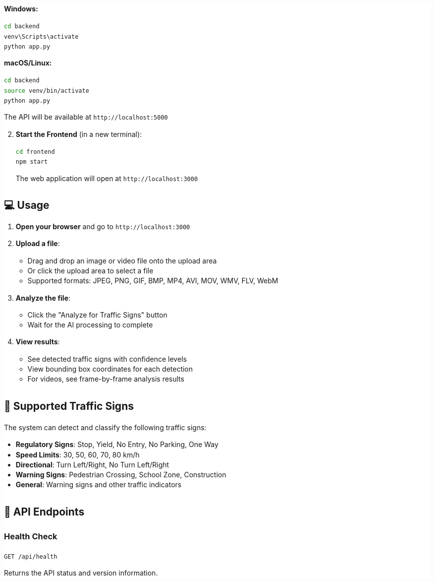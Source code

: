    **Windows:**
   ```cmd
   cd backend
   venv\Scripts\activate
   python app.py
   ```
   
   **macOS/Linux:**
   ```bash
   cd backend
   source venv/bin/activate
   python app.py
   ```
   The API will be available at `http://localhost:5000`

2. **Start the Frontend** (in a new terminal):
   ```bash
   cd frontend
   npm start
   ```
   The web application will open at `http://localhost:3000`

## 💻 Usage

1. **Open your browser** and go to `http://localhost:3000`

2. **Upload a file**:
   - Drag and drop an image or video file onto the upload area
   - Or click the upload area to select a file
   - Supported formats: JPEG, PNG, GIF, BMP, MP4, AVI, MOV, WMV, FLV, WebM

3. **Analyze the file**:
   - Click the "Analyze for Traffic Signs" button
   - Wait for the AI processing to complete

4. **View results**:
   - See detected traffic signs with confidence levels
   - View bounding box coordinates for each detection
   - For videos, see frame-by-frame analysis results

## 🤖 Supported Traffic Signs

The system can detect and classify the following traffic signs:

- **Regulatory Signs**: Stop, Yield, No Entry, No Parking, One Way
- **Speed Limits**: 30, 50, 60, 70, 80 km/h
- **Directional**: Turn Left/Right, No Turn Left/Right
- **Warning Signs**: Pedestrian Crossing, School Zone, Construction
- **General**: Warning signs and other traffic indicators

## 🔧 API Endpoints

### Health Check
```
GET /api/health
```
Returns the API status and version information.
